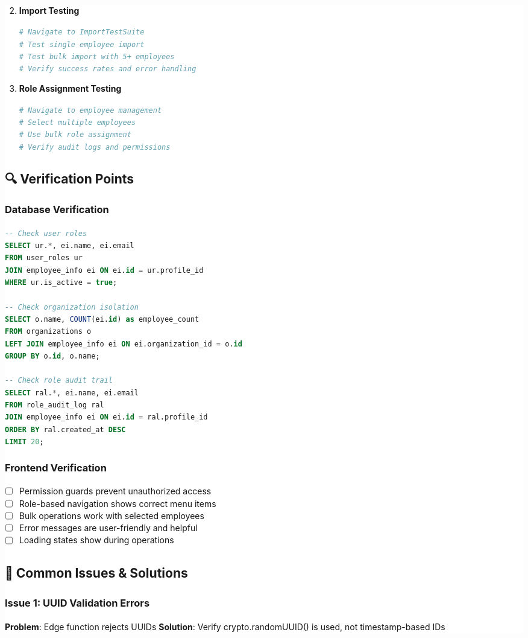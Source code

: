 2. **Import Testing**
   ```bash
   # Navigate to ImportTestSuite
   # Test single employee import
   # Test bulk import with 5+ employees
   # Verify success rates and error handling
   ```

3. **Role Assignment Testing**
   ```bash
   # Navigate to employee management
   # Select multiple employees
   # Use bulk role assignment
   # Verify audit logs and permissions
   ```

## 🔍 Verification Points

### Database Verification
```sql
-- Check user roles
SELECT ur.*, ei.name, ei.email 
FROM user_roles ur 
JOIN employee_info ei ON ei.id = ur.profile_id 
WHERE ur.is_active = true;

-- Check organization isolation
SELECT o.name, COUNT(ei.id) as employee_count
FROM organizations o
LEFT JOIN employee_info ei ON ei.organization_id = o.id
GROUP BY o.id, o.name;

-- Check role audit trail
SELECT ral.*, ei.name, ei.email
FROM role_audit_log ral
JOIN employee_info ei ON ei.id = ral.profile_id
ORDER BY ral.created_at DESC
LIMIT 20;
```

### Frontend Verification
- [ ] Permission guards prevent unauthorized access
- [ ] Role-based navigation shows correct menu items
- [ ] Bulk operations work with selected employees
- [ ] Error messages are user-friendly and helpful
- [ ] Loading states show during operations

## 🐛 Common Issues & Solutions

### Issue 1: UUID Validation Errors
**Problem**: Edge function rejects UUIDs
**Solution**: Verify crypto.randomUUID() is used, not timestamp-based IDs
